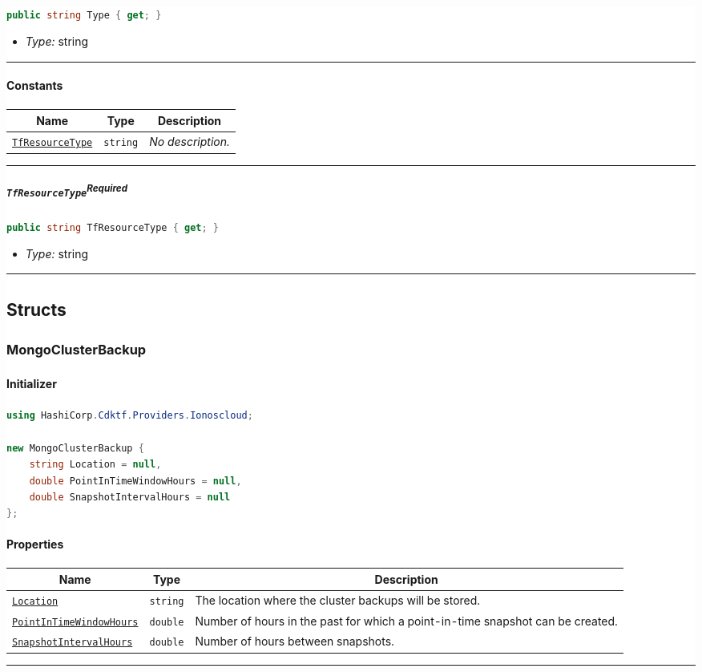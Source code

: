 ```csharp
public string Type { get; }
```

- *Type:* string

---

#### Constants <a name="Constants" id="Constants"></a>

| **Name** | **Type** | **Description** |
| --- | --- | --- |
| <code><a href="#@cdktf/provider-ionoscloud.mongoCluster.MongoCluster.property.tfResourceType">TfResourceType</a></code> | <code>string</code> | *No description.* |

---

##### `TfResourceType`<sup>Required</sup> <a name="TfResourceType" id="@cdktf/provider-ionoscloud.mongoCluster.MongoCluster.property.tfResourceType"></a>

```csharp
public string TfResourceType { get; }
```

- *Type:* string

---

## Structs <a name="Structs" id="Structs"></a>

### MongoClusterBackup <a name="MongoClusterBackup" id="@cdktf/provider-ionoscloud.mongoCluster.MongoClusterBackup"></a>

#### Initializer <a name="Initializer" id="@cdktf/provider-ionoscloud.mongoCluster.MongoClusterBackup.Initializer"></a>

```csharp
using HashiCorp.Cdktf.Providers.Ionoscloud;

new MongoClusterBackup {
    string Location = null,
    double PointInTimeWindowHours = null,
    double SnapshotIntervalHours = null
};
```

#### Properties <a name="Properties" id="Properties"></a>

| **Name** | **Type** | **Description** |
| --- | --- | --- |
| <code><a href="#@cdktf/provider-ionoscloud.mongoCluster.MongoClusterBackup.property.location">Location</a></code> | <code>string</code> | The location where the cluster backups will be stored. |
| <code><a href="#@cdktf/provider-ionoscloud.mongoCluster.MongoClusterBackup.property.pointInTimeWindowHours">PointInTimeWindowHours</a></code> | <code>double</code> | Number of hours in the past for which a point-in-time snapshot can be created. |
| <code><a href="#@cdktf/provider-ionoscloud.mongoCluster.MongoClusterBackup.property.snapshotIntervalHours">SnapshotIntervalHours</a></code> | <code>double</code> | Number of hours between snapshots. |

---